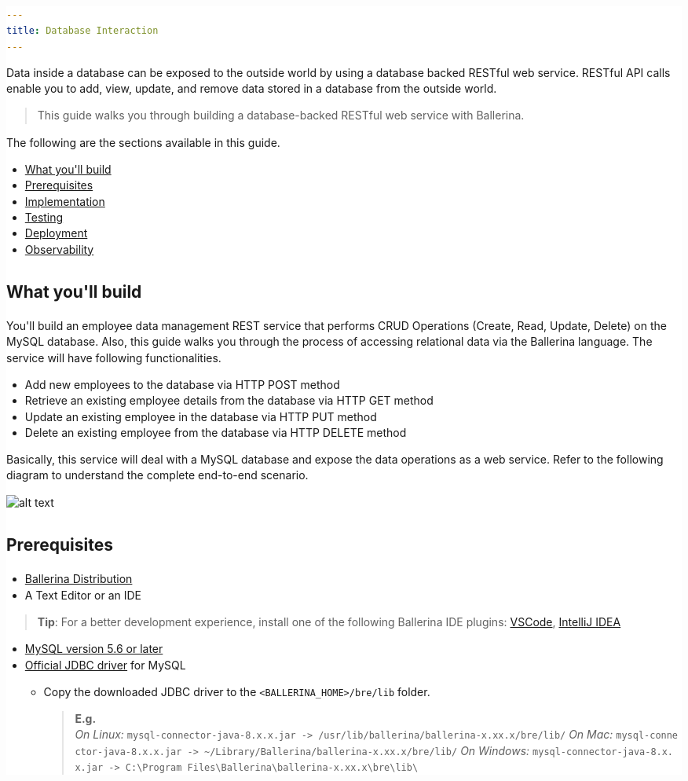 ```yaml
---
title: Database Interaction
---
```


Data inside a database can be exposed to the outside world by using a database backed RESTful web service. RESTful API calls enable you to add, view, update, and remove data stored in a database from the outside world.

> This guide walks you through building a database-backed RESTful web service with Ballerina.

The following are the sections available in this guide.

- [What you'll build](#what-youll-build)
- [Prerequisites](#prerequisites)
- [Implementation](#implementation)
- [Testing](#testing)
- [Deployment](#deployment)
- [Observability](#observability)

## What you'll build

You'll build an employee data management REST service that performs CRUD Operations (Create, Read, Update, Delete) on the MySQL database. Also, this guide walks you through the process of accessing relational data via the Ballerina language. The service will have following functionalities.

* Add new employees to the database via HTTP POST method
* Retrieve an existing employee details from the database via HTTP GET method
* Update an existing employee in the database via HTTP PUT method
* Delete an existing employee from the database via HTTP DELETE method

Basically, this service will deal with a MySQL database and expose the data operations as a web service. Refer to the following diagram to understand the complete end-to-end scenario.


![alt text](/resources/data-backed-service.svg)


## Prerequisites
 
* [Ballerina Distribution](https://ballerina.io/learn/getting-started/)
* A Text Editor or an IDE 
> **Tip**: For a better development experience, install one of the following Ballerina IDE plugins: [VSCode](https://marketplace.visualstudio.com/items?itemName=ballerina.ballerina), [IntelliJ IDEA](https://plugins.jetbrains.com/plugin/9520-ballerina)
* [MySQL version 5.6 or later](https://www.mysql.com/downloads/)
* [Official JDBC driver](https://dev.mysql.com/downloads/connector/j/) for MySQL
  * Copy the downloaded JDBC driver to the `<BALLERINA_HOME>/bre/lib` folder.   
  
    > **E.g.**   
    > _On Linux:_ `mysql-connector-java-8.x.x.jar -> /usr/lib/ballerina/ballerina-x.xx.x/bre/lib/`
    > _On Mac:_ `mysql-connector-java-8.x.x.jar -> ~/Library/Ballerina/ballerina-x.xx.x/bre/lib/`
    > _On Windows:_ `mysql-connector-java-8.x.x.jar -> C:\Program Files\Ballerina\ballerina-x.xx.x\bre\lib\`
